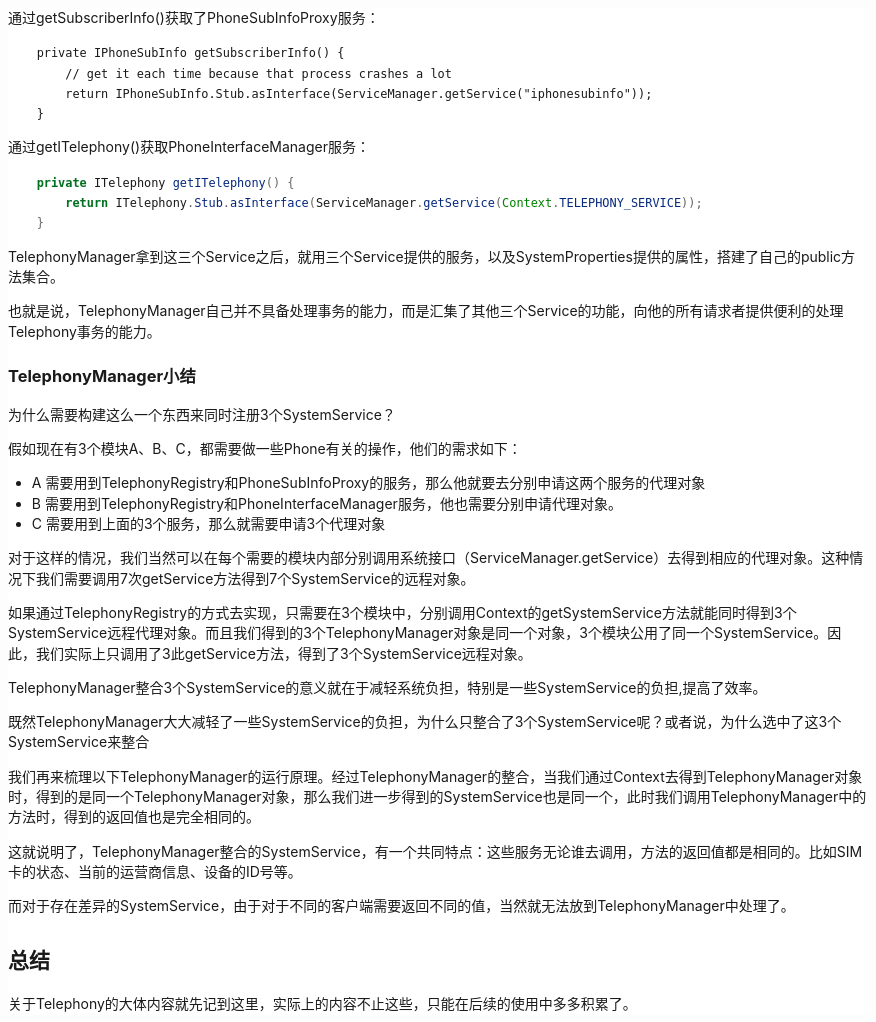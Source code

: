 通过getSubscriberInfo()获取了PhoneSubInfoProxy服务：

```
    private IPhoneSubInfo getSubscriberInfo() {
        // get it each time because that process crashes a lot
        return IPhoneSubInfo.Stub.asInterface(ServiceManager.getService("iphonesubinfo"));
    }

```

通过getITelephony()获取PhoneInterfaceManager服务：

```Java
    private ITelephony getITelephony() {
        return ITelephony.Stub.asInterface(ServiceManager.getService(Context.TELEPHONY_SERVICE));
    }
```

TelephonyManager拿到这三个Service之后，就用三个Service提供的服务，以及SystemProperties提供的属性，搭建了自己的public方法集合。

也就是说，TelephonyManager自己并不具备处理事务的能力，而是汇集了其他三个Service的功能，向他的所有请求者提供便利的处理Telephony事务的能力。

### TelephonyManager小结

为什么需要构建这么一个东西来同时注册3个SystemService？

假如现在有3个模块A、B、C，都需要做一些Phone有关的操作，他们的需求如下：

+ A 需要用到TelephonyRegistry和PhoneSubInfoProxy的服务，那么他就要去分别申请这两个服务的代理对象
+ B 需要用到TelephonyRegistry和PhoneInterfaceManager服务，他也需要分别申请代理对象。
+ C 需要用到上面的3个服务，那么就需要申请3个代理对象

对于这样的情况，我们当然可以在每个需要的模块内部分别调用系统接口（ServiceManager.getService）去得到相应的代理对象。这种情况下我们需要调用7次getService方法得到7个SystemService的远程对象。

如果通过TelephonyRegistry的方式去实现，只需要在3个模块中，分别调用Context的getSystemService方法就能同时得到3个SystemService远程代理对象。而且我们得到的3个TelephonyManager对象是同一个对象，3个模块公用了同一个SystemService。因此，我们实际上只调用了3此getService方法，得到了3个SystemService远程对象。

TelephonyManager整合3个SystemService的意义就在于减轻系统负担，特别是一些SystemService的负担,提高了效率。

既然TelephonyManager大大减轻了一些SystemService的负担，为什么只整合了3个SystemService呢？或者说，为什么选中了这3个SystemService来整合

我们再来梳理以下TelephonyManager的运行原理。经过TelephonyManager的整合，当我们通过Context去得到TelephonyManager对象时，得到的是同一个TelephonyManager对象，那么我们进一步得到的SystemService也是同一个，此时我们调用TelephonyManager中的方法时，得到的返回值也是完全相同的。

这就说明了，TelephonyManager整合的SystemService，有一个共同特点：这些服务无论谁去调用，方法的返回值都是相同的。比如SIM卡的状态、当前的运营商信息、设备的ID号等。

而对于存在差异的SystemService，由于对于不同的客户端需要返回不同的值，当然就无法放到TelephonyManager中处理了。

## 总结

关于Telephony的大体内容就先记到这里，实际上的内容不止这些，只能在后续的使用中多多积累了。
